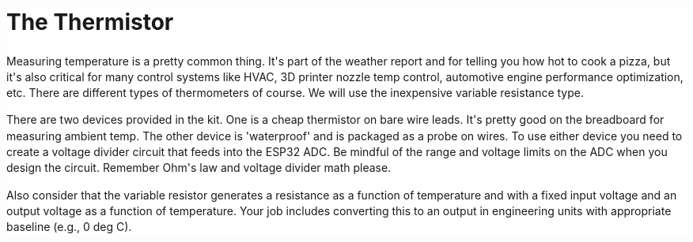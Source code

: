 # The Thermistor

Measuring temperature is a pretty common thing. It's part of the
weather report and for telling you how hot to cook a pizza, but it's
also critical for many control systems like HVAC, 3D printer nozzle
temp control, automotive engine performance optimization, etc. There
are different types of thermometers of course. We will use the
inexpensive variable resistance type.

There are two devices provided in the kit. One is a cheap thermistor
on bare wire leads. It's pretty good on the breadboard for measuring
ambient temp. The other device is 'waterproof' and is packaged as a
probe on wires.  To use either device you need to create a voltage
divider circuit that feeds into the ESP32 ADC. Be mindful of the range
and voltage limits on the ADC when you design the circuit. Remember
Ohm's law and voltage divider math please.

Also consider that the variable resistor generates a resistance as a
function of temperature and with a fixed input voltage and an output
voltage as a function of temperature. Your job includes converting this
to an output in engineering units with appropriate baseline (e.g., 0
deg C).

<p align="center">